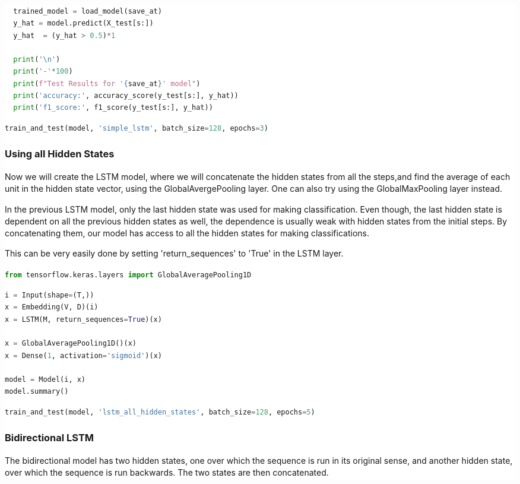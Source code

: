 ```python
  trained_model = load_model(save_at)
  y_hat = model.predict(X_test[s:])
  y_hat  = (y_hat > 0.5)*1

  print('\n')
  print('-'*100)
  print(f"Test Results for '{save_at}' model")
  print('accuracy:', accuracy_score(y_test[s:], y_hat))
  print('f1_score:', f1_score(y_test[s:], y_hat))
```


```python
train_and_test(model, 'simple_lstm', batch_size=128, epochs=3)
```

### Using all Hidden States

Now we will create the LSTM model, where we will concatenate the hidden states from all the steps,and find the average of each unit in the hidden state vector, using the GlobalAvergePooling layer. One can also try using the GlobalMaxPooling layer instead.

In the previous LSTM model, only the last hidden state was used for making classification. Even though, the last hidden state is dependent on all the previous hidden states as well, the dependence is usually weak with hidden states from the initial steps. By concatenating them, our model has access to all the hidden states for making classifications.

This can be very easily done by setting 'return_sequences' to 'True' in the LSTM layer.


```python
from tensorflow.keras.layers import GlobalAveragePooling1D
```


```python
i = Input(shape=(T,))
x = Embedding(V, D)(i)
x = LSTM(M, return_sequences=True)(x)

x = GlobalAveragePooling1D()(x)
x = Dense(1, activation='sigmoid')(x)

model = Model(i, x)
model.summary()
```


```python
train_and_test(model, 'lstm_all_hidden_states', batch_size=128, epochs=5)
```

### Bidirectional LSTM

The bidirectional model has two hidden states, one over which the sequence is run in its original sense, and another hidden state, over which the sequence is run backwards. The two states are then concatenated.
